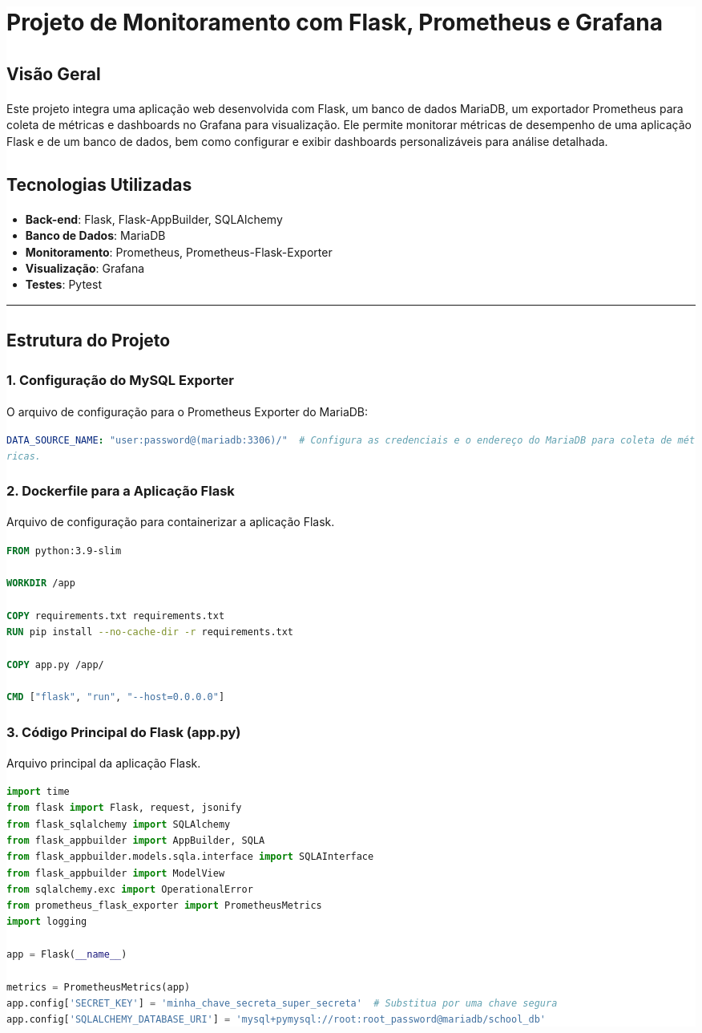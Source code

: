 # Projeto de Monitoramento com Flask, Prometheus e Grafana

## Visão Geral
Este projeto integra uma aplicação web desenvolvida com Flask, um banco de dados MariaDB, um exportador Prometheus para coleta de métricas e dashboards no Grafana para visualização. Ele permite monitorar métricas de desempenho de uma aplicação Flask e de um banco de dados, bem como configurar e exibir dashboards personalizáveis para análise detalhada.

## Tecnologias Utilizadas
- **Back-end**: Flask, Flask-AppBuilder, SQLAlchemy
- **Banco de Dados**: MariaDB
- **Monitoramento**: Prometheus, Prometheus-Flask-Exporter
- **Visualização**: Grafana
- **Testes**: Pytest

---

## Estrutura do Projeto

### 1. Configuração do MySQL Exporter
O arquivo de configuração para o Prometheus Exporter do MariaDB:

```yaml
DATA_SOURCE_NAME: "user:password@(mariadb:3306)/"  # Configura as credenciais e o endereço do MariaDB para coleta de métricas.
```

### 2. Dockerfile para a Aplicação Flask
Arquivo de configuração para containerizar a aplicação Flask.

```dockerfile
FROM python:3.9-slim

WORKDIR /app

COPY requirements.txt requirements.txt
RUN pip install --no-cache-dir -r requirements.txt

COPY app.py /app/

CMD ["flask", "run", "--host=0.0.0.0"]
```

### 3. Código Principal do Flask (app.py)
Arquivo principal da aplicação Flask.

```python
import time
from flask import Flask, request, jsonify
from flask_sqlalchemy import SQLAlchemy
from flask_appbuilder import AppBuilder, SQLA
from flask_appbuilder.models.sqla.interface import SQLAInterface
from flask_appbuilder import ModelView
from sqlalchemy.exc import OperationalError
from prometheus_flask_exporter import PrometheusMetrics
import logging

app = Flask(__name__)

metrics = PrometheusMetrics(app)
app.config['SECRET_KEY'] = 'minha_chave_secreta_super_secreta'  # Substitua por uma chave segura
app.config['SQLALCHEMY_DATABASE_URI'] = 'mysql+pymysql://root:root_password@mariadb/school_db'
```